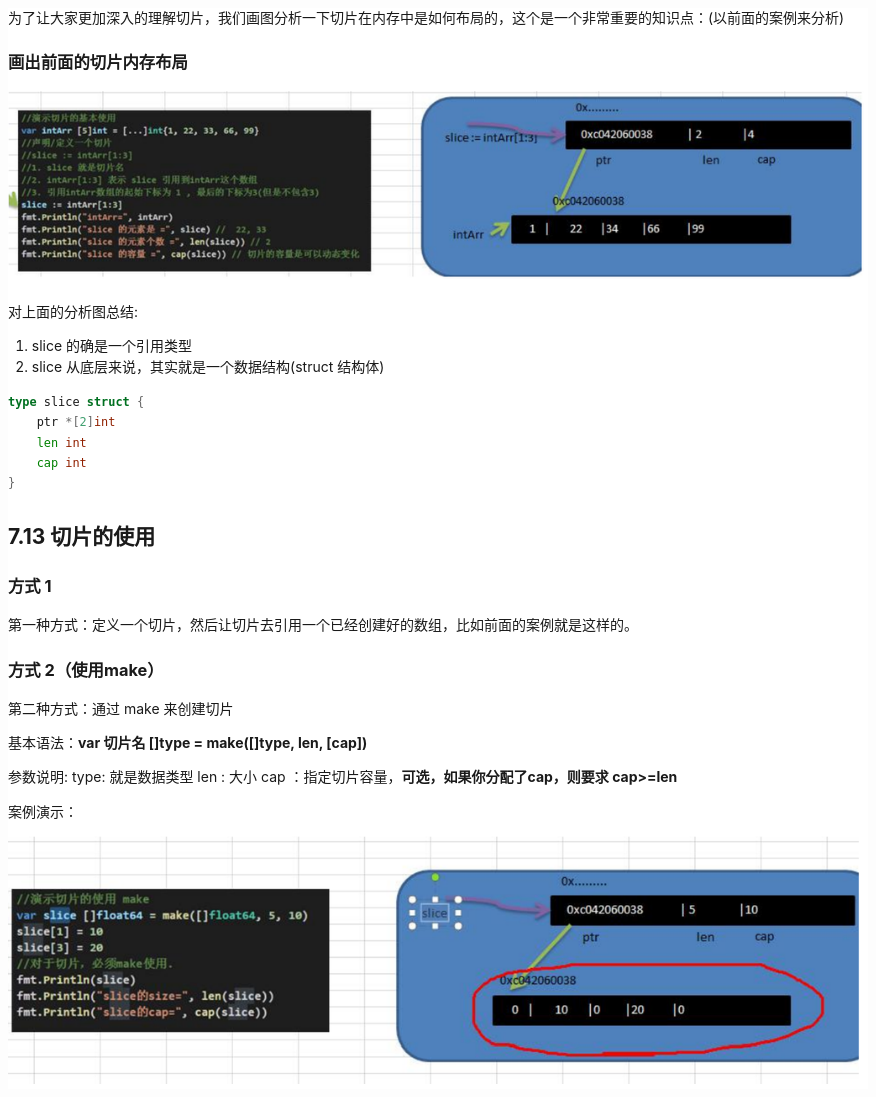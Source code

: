 为了让大家更加深入的理解切片，我们画图分析一下切片在内存中是如何布局的，这个是一个非常重要的知识点：(以前面的案例来分析)

### 画出前面的切片内存布局

![image-20231006222725896](./img/image-20231006222725896.png)

对上面的分析图总结:

1. slice 的确是一个引用类型 
2. slice 从底层来说，其实就是一个数据结构(struct 结构体)

```go
type slice struct {
    ptr *[2]int
    len int
    cap int
}
```

## 7.13 切片的使用

### **方式 1**

第一种方式：定义一个切片，然后让切片去引用一个已经创建好的数组，比如前面的案例就是这样的。

### **方式 2（使用make）**

第二种方式：通过 make 来创建切片

基本语法：**var 切片名 []type = make([]type, len, [cap])**

参数说明: type: 就是数据类型 len : 大小 cap ：指定切片容量，**可选，如果你分配了cap，则要求 cap>=len**

案例演示：

![image-20231006223240716](./img/image-20231006223240716.png)
